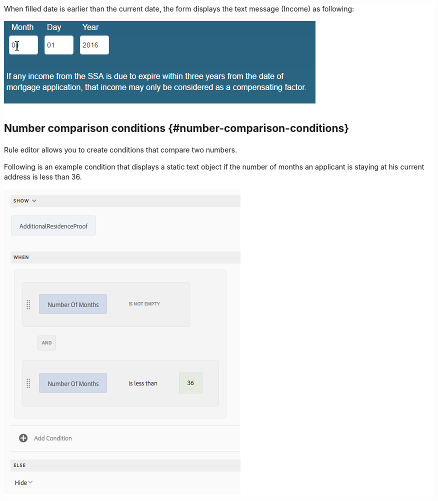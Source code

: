 When filled date is earlier than the current date, the form displays the text message (Income) as following:

![](assets/dateexpressionconditionmet.png) 

## Number comparison conditions {#number-comparison-conditions}

Rule editor allows you to create conditions that compare two numbers.

Following is an example condition that displays a static text object if the number of months an applicant is staying at his current address is less than 36. 

![](assets/numbercomparisoncondition.png)
